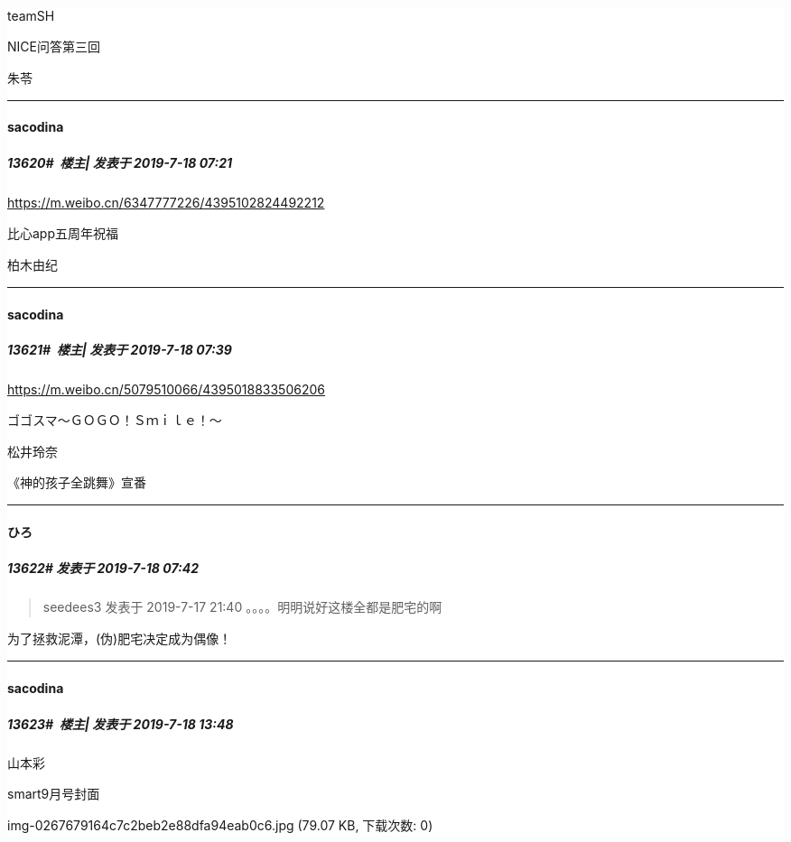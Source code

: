 
teamSH

NICE问答第三回

朱苓


-----

####  sacodina  
##### 13620#         楼主| 发表于 2019-7-18 07:21


https://m.weibo.cn/6347777226/4395102824492212


比心app五周年祝福

柏木由纪


-----

####  sacodina  
##### 13621#         楼主| 发表于 2019-7-18 07:39


https://m.weibo.cn/5079510066/4395018833506206

ゴゴスマ～ＧＯＧＯ！Ｓｍｉｌｅ！～

松井玲奈

《神的孩子全跳舞》宣番


-----

####  ひろ  
##### 13622#       发表于 2019-7-18 07:42


<blockquote>seedees3 发表于 2019-7-17 21:40
。。。。明明说好这楼全都是肥宅的啊</blockquote>
为了拯救泥潭，(伪)肥宅决定成为偶像！


-----

####  sacodina  
##### 13623#         楼主| 发表于 2019-7-18 13:48


山本彩

smart9月号封面


img-0267679164c7c2beb2e88dfa94eab0c6.jpg
(79.07 KB, 下载次数: 0)
